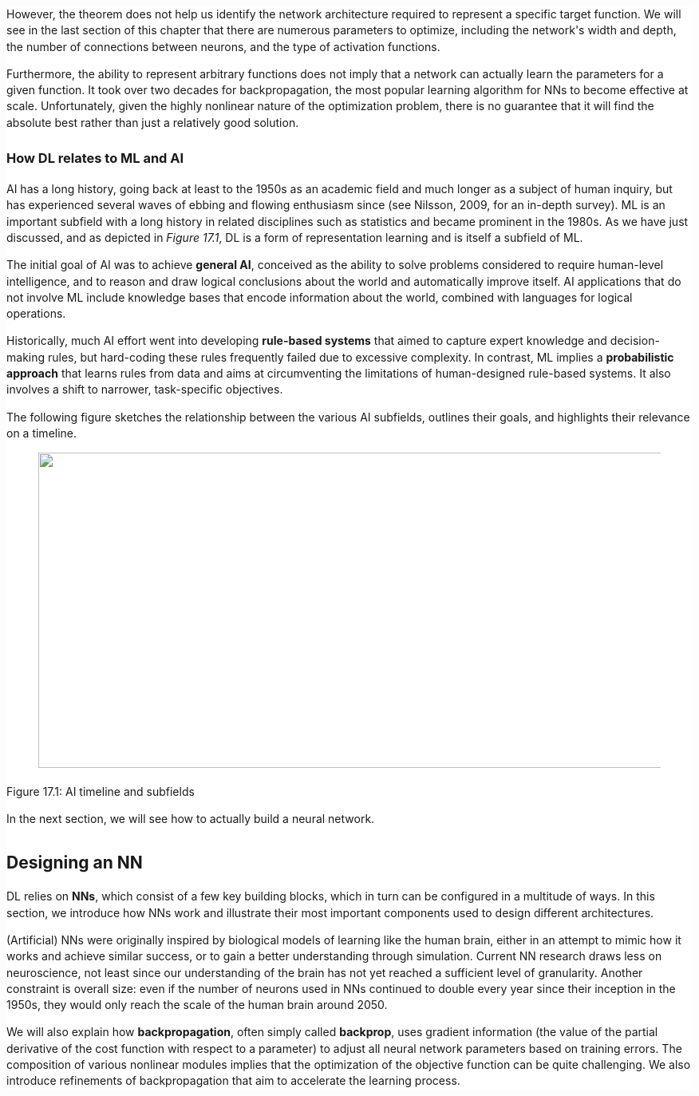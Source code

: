 However, the theorem does not help us identify the network architecture required to represent a specific target function. We will see in the last section of this chapter that there are numerous parameters to optimize, including the network's width and depth, the number of connections between neurons, and the type of activation functions.

Furthermore, the ability to represent arbitrary functions does not imply that a network can actually learn the parameters for a given function. It took over two decades for backpropagation, the most popular learning algorithm for NNs to become effective at scale. Unfortunately, given the highly nonlinear nature of the optimization problem, there is no guarantee that it will find the absolute best rather than just a relatively good solution.

### How DL relates to ML and AI <a href="#idparadest-650" id="idparadest-650"></a>

AI has a long history, going back at least to the 1950s as an academic field and much longer as a subject of human inquiry, but has experienced several waves of ebbing and flowing enthusiasm since (see Nilsson, 2009, for an in-depth survey). ML is an important subfield with a long history in related disciplines such as statistics and became prominent in the 1980s. As we have just discussed, and as depicted in _Figure 17.1_, DL is a form of representation learning and is itself a subfield of ML.

The initial goal of AI was to achieve **general AI**, conceived as the ability to solve problems considered to require human-level intelligence, and to reason and draw logical conclusions about the world and automatically improve itself. AI applications that do not involve ML include knowledge bases that encode information about the world, combined with languages for logical operations.

Historically, much AI effort went into developing **rule-based systems** that aimed to capture expert knowledge and decision-making rules, but hard-coding these rules frequently failed due to excessive complexity. In contrast, ML implies a **probabilistic approach** that learns rules from data and aims at circumventing the limitations of human-designed rule-based systems. It also involves a shift to narrower, task-specific objectives.

The following figure sketches the relationship between the various AI subfields, outlines their goals, and highlights their relevance on a timeline.

<figure><img src="https://learning.oreilly.com/api/v2/epubs/urn:orm:book:9781839217715/files/Images/B15439_17_01.png" alt="" height="395" width="828"><figcaption></figcaption></figure>

Figure 17.1: AI timeline and subfields

In the next section, we will see how to actually build a neural network.

## Designing an NN <a href="#idparadest-651" id="idparadest-651"></a>

DL relies on **NNs**, which consist of a few key building blocks, which in turn can be configured in a multitude of ways. In this section, we introduce how NNs work and illustrate their most important components used to design different architectures.

(Artificial) NNs were originally inspired by biological models of learning like the human brain, either in an attempt to mimic how it works and achieve similar success, or to gain a better understanding through simulation. Current NN research draws less on neuroscience, not least since our understanding of the brain has not yet reached a sufficient level of granularity. Another constraint is overall size: even if the number of neurons used in NNs continued to double every year since their inception in the 1950s, they would only reach the scale of the human brain around 2050.

We will also explain how **backpropagation**, often simply called **backprop**, uses gradient information (the value of the partial derivative of the cost function with respect to a parameter) to adjust all neural network parameters based on training errors. The composition of various nonlinear modules implies that the optimization of the objective function can be quite challenging. We also introduce refinements of backpropagation that aim to accelerate the learning process.
